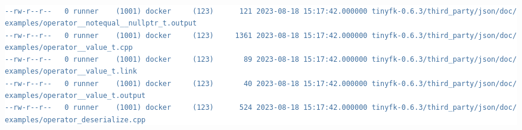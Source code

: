 ```diff
--rw-r--r--   0 runner    (1001) docker     (123)      121 2023-08-18 15:17:42.000000 tinyfk-0.6.3/third_party/json/doc/examples/operator__notequal__nullptr_t.output
--rw-r--r--   0 runner    (1001) docker     (123)     1361 2023-08-18 15:17:42.000000 tinyfk-0.6.3/third_party/json/doc/examples/operator__value_t.cpp
--rw-r--r--   0 runner    (1001) docker     (123)       89 2023-08-18 15:17:42.000000 tinyfk-0.6.3/third_party/json/doc/examples/operator__value_t.link
--rw-r--r--   0 runner    (1001) docker     (123)       40 2023-08-18 15:17:42.000000 tinyfk-0.6.3/third_party/json/doc/examples/operator__value_t.output
--rw-r--r--   0 runner    (1001) docker     (123)      524 2023-08-18 15:17:42.000000 tinyfk-0.6.3/third_party/json/doc/examples/operator_deserialize.cpp
